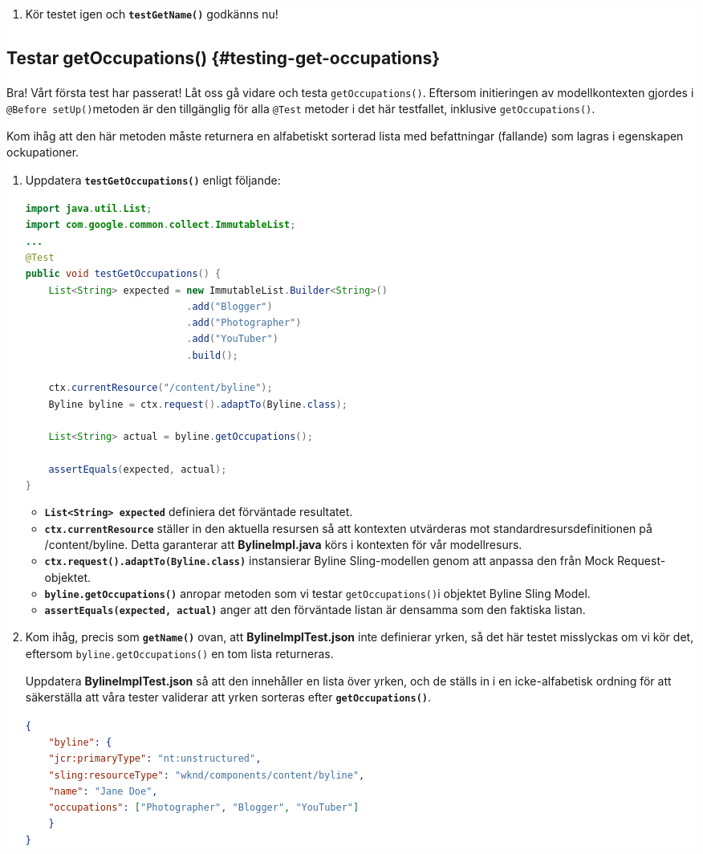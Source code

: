 1. Kör testet igen och **`testGetName()`** godkänns nu!

## Testar getOccupations() {#testing-get-occupations}

Bra! Vårt första test har passerat! Låt oss gå vidare och testa `getOccupations()`. Eftersom initieringen av modellkontexten gjordes i `@Before setUp()`metoden är den tillgänglig för alla `@Test` metoder i det här testfallet, inklusive `getOccupations()`.

Kom ihåg att den här metoden måste returnera en alfabetiskt sorterad lista med befattningar (fallande) som lagras i egenskapen ockupationer.

1. Uppdatera **`testGetOccupations()`** enligt följande:

   ```java
   import java.util.List;
   import com.google.common.collect.ImmutableList;
   ...
   @Test
   public void testGetOccupations() {
       List<String> expected = new ImmutableList.Builder<String>()
                               .add("Blogger")
                               .add("Photographer")
                               .add("YouTuber")
                               .build();
   
       ctx.currentResource("/content/byline");
       Byline byline = ctx.request().adaptTo(Byline.class);
   
       List<String> actual = byline.getOccupations();
   
       assertEquals(expected, actual);
   }
   ```

   * **`List<String> expected`** definiera det förväntade resultatet.
   * **`ctx.currentResource`** ställer in den aktuella resursen så att kontexten utvärderas mot standardresursdefinitionen på /content/byline. Detta garanterar att **BylineImpl.java** körs i kontexten för vår modellresurs.
   * **`ctx.request().adaptTo(Byline.class)`** instansierar Byline Sling-modellen genom att anpassa den från Mock Request-objektet.
   * **`byline.getOccupations()`** anropar metoden som vi testar `getOccupations()`i objektet Byline Sling Model.
   * **`assertEquals(expected, actual)`** anger att den förväntade listan är densamma som den faktiska listan.

1. Kom ihåg, precis som **`getName()`** ovan, att **BylineImplTest.json** inte definierar yrken, så det här testet misslyckas om vi kör det, eftersom `byline.getOccupations()` en tom lista returneras.

   Uppdatera **BylineImplTest.json** så att den innehåller en lista över yrken, och de ställs in i en icke-alfabetisk ordning för att säkerställa att våra tester validerar att yrken sorteras efter **`getOccupations()`**.

   ```json
   {
       "byline": {
       "jcr:primaryType": "nt:unstructured",
       "sling:resourceType": "wknd/components/content/byline",
       "name": "Jane Doe",
       "occupations": ["Photographer", "Blogger", "YouTuber"]
       }
   }
   ```
